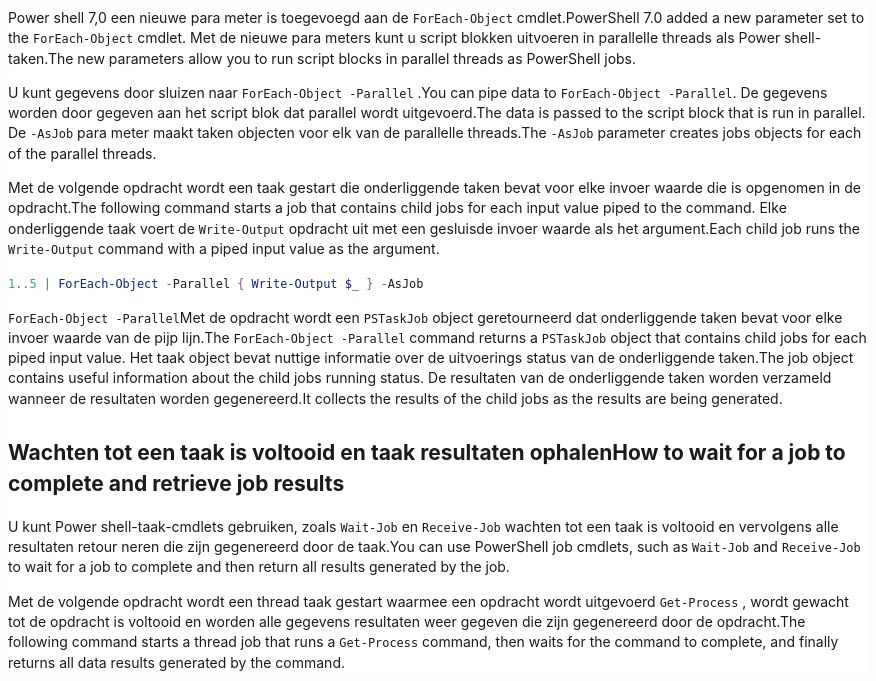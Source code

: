 <span data-ttu-id="cdfcb-144">Power shell 7,0 een nieuwe para meter is toegevoegd aan de `ForEach-Object` cmdlet.</span><span class="sxs-lookup"><span data-stu-id="cdfcb-144">PowerShell 7.0 added a new parameter set to the `ForEach-Object` cmdlet.</span></span> <span data-ttu-id="cdfcb-145">Met de nieuwe para meters kunt u script blokken uitvoeren in parallelle threads als Power shell-taken.</span><span class="sxs-lookup"><span data-stu-id="cdfcb-145">The new parameters allow you to run script blocks in parallel threads as PowerShell jobs.</span></span>

<span data-ttu-id="cdfcb-146">U kunt gegevens door sluizen naar `ForEach-Object -Parallel` .</span><span class="sxs-lookup"><span data-stu-id="cdfcb-146">You can pipe data to `ForEach-Object -Parallel`.</span></span> <span data-ttu-id="cdfcb-147">De gegevens worden door gegeven aan het script blok dat parallel wordt uitgevoerd.</span><span class="sxs-lookup"><span data-stu-id="cdfcb-147">The data is passed to the script block that is run in parallel.</span></span> <span data-ttu-id="cdfcb-148">De `-AsJob` para meter maakt taken objecten voor elk van de parallelle threads.</span><span class="sxs-lookup"><span data-stu-id="cdfcb-148">The `-AsJob` parameter creates jobs objects for each of the parallel threads.</span></span>

<span data-ttu-id="cdfcb-149">Met de volgende opdracht wordt een taak gestart die onderliggende taken bevat voor elke invoer waarde die is opgenomen in de opdracht.</span><span class="sxs-lookup"><span data-stu-id="cdfcb-149">The following command starts a job that contains child jobs for each input value piped to the command.</span></span> <span data-ttu-id="cdfcb-150">Elke onderliggende taak voert de `Write-Output` opdracht uit met een gesluisde invoer waarde als het argument.</span><span class="sxs-lookup"><span data-stu-id="cdfcb-150">Each child job runs the `Write-Output` command with a piped input value as the argument.</span></span>

```powershell
1..5 | ForEach-Object -Parallel { Write-Output $_ } -AsJob
```

<span data-ttu-id="cdfcb-151">`ForEach-Object -Parallel`Met de opdracht wordt een `PSTaskJob` object geretourneerd dat onderliggende taken bevat voor elke invoer waarde van de pijp lijn.</span><span class="sxs-lookup"><span data-stu-id="cdfcb-151">The `ForEach-Object -Parallel` command returns a `PSTaskJob` object that contains child jobs for each piped input value.</span></span> <span data-ttu-id="cdfcb-152">Het taak object bevat nuttige informatie over de uitvoerings status van de onderliggende taken.</span><span class="sxs-lookup"><span data-stu-id="cdfcb-152">The job object contains useful information about the child jobs running status.</span></span> <span data-ttu-id="cdfcb-153">De resultaten van de onderliggende taken worden verzameld wanneer de resultaten worden gegenereerd.</span><span class="sxs-lookup"><span data-stu-id="cdfcb-153">It collects the results of the child jobs as the results are being generated.</span></span>

## <a name="how-to-wait-for-a-job-to-complete-and-retrieve-job-results"></a><span data-ttu-id="cdfcb-154">Wachten tot een taak is voltooid en taak resultaten ophalen</span><span class="sxs-lookup"><span data-stu-id="cdfcb-154">How to wait for a job to complete and retrieve job results</span></span>

<span data-ttu-id="cdfcb-155">U kunt Power shell-taak-cmdlets gebruiken, zoals `Wait-Job` en `Receive-Job` wachten tot een taak is voltooid en vervolgens alle resultaten retour neren die zijn gegenereerd door de taak.</span><span class="sxs-lookup"><span data-stu-id="cdfcb-155">You can use PowerShell job cmdlets, such as `Wait-Job` and `Receive-Job` to wait for a job to complete and then return all results generated by the job.</span></span>

<span data-ttu-id="cdfcb-156">Met de volgende opdracht wordt een thread taak gestart waarmee een opdracht wordt uitgevoerd `Get-Process` , wordt gewacht tot de opdracht is voltooid en worden alle gegevens resultaten weer gegeven die zijn gegenereerd door de opdracht.</span><span class="sxs-lookup"><span data-stu-id="cdfcb-156">The following command starts a thread job that runs a `Get-Process` command, then waits for the command to complete, and finally returns all data results generated by the command.</span></span>
